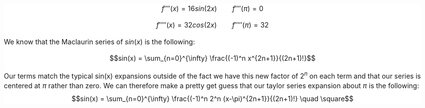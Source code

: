   $$f''''(x) = 16sin(2x) \qquad f''''(\pi) = 0$$
  
  $$f'''''(x) = 32cos(2x) \qquad f'''''(\pi) = 32$$

  We know that the Maclaurin series of $sin(x)$ is the following:
  
  $$sin(x) = \sum_{n=0}^{\infty} \frac{(-1)^n x^{2n+1}}{(2n+1)!}$$

  Our terms match the typical sin(x) expansions outside of the fact we have this new factor of $2^n$ on each term and that our series is centered at $\pi$ rather than zero. We can therefore make a pretty get guess that our taylor series expansion about $\pi$ is the following:
  $$sin(x) = \sum_{n=0}^{\infty} \frac{(-1)^n 2^n (x-\pi)^{2n+1}}{(2n+1)!} \quad \square$$

  
  
</details>

  

